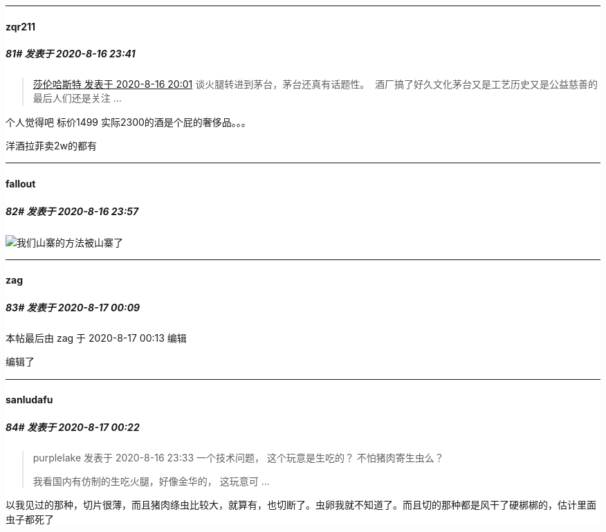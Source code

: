 



*****

####  zqr211  
##### 81#       发表于 2020-8-16 23:41



<blockquote><a href="httphttps://bbs.saraba1st.com/2b/forum.php?mod=redirect&amp;goto=findpost&amp;pid=48451044&amp;ptid=1955010" target="_blank">莎伦哈斯特 发表于 2020-8-16 20:01</a>
谈火腿转进到茅台，茅台还真有话题性。  酒厂搞了好久文化茅台又是工艺历史又是公益慈善的最后人们还是关注 ...</blockquote>
个人觉得吧 标价1499 实际2300的酒是个屁的奢侈品。。。

洋酒拉菲卖2w的都有







*****

####  fallout  
##### 82#       发表于 2020-8-16 23:57



<img src="https://static.saraba1st.com/image/smiley/face2017/067.png" referrerpolicy="no-referrer">我们山寨的方法被山寨了







*****

####  zag  
##### 83#       发表于 2020-8-17 00:09



 本帖最后由 zag 于 2020-8-17 00:13 编辑 

编辑了







*****

####  sanludafu  
##### 84#       发表于 2020-8-17 00:22



<blockquote>purplelake 发表于 2020-8-16 23:33
一个技术问题， 这个玩意是生吃的？ 不怕猪肉寄生虫么？

我看国内有仿制的生吃火腿，好像金华的， 这玩意可 ...</blockquote>
以我见过的那种，切片很薄，而且猪肉绦虫比较大，就算有，也切断了。虫卵我就不知道了。而且切的那种都是风干了硬梆梆的，估计里面虫子都死了
